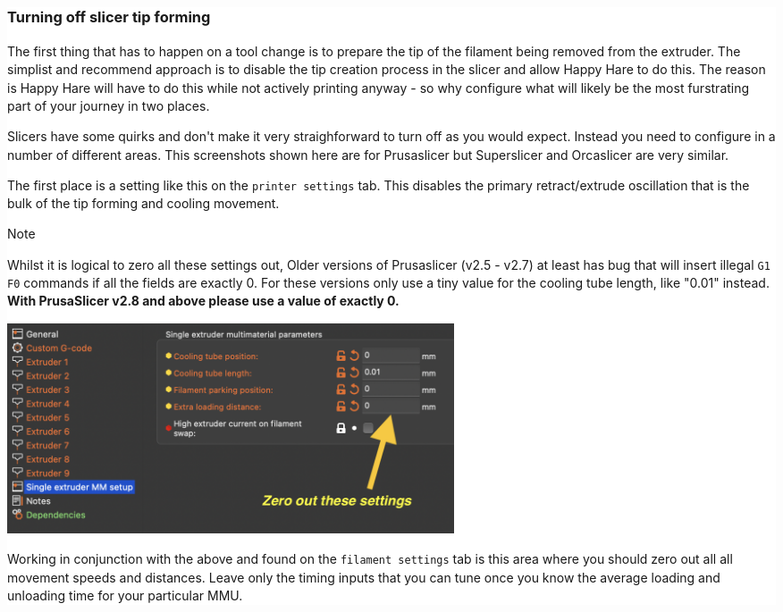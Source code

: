 ### Turning off slicer tip forming
The first thing that has to happen on a tool change is to prepare the tip of the filament being removed from the extruder. The simplist and recommend approach is to disable the tip creation process in the slicer and allow Happy Hare to do this. The reason is Happy Hare will have to do this while not actively printing anyway - so why configure what will likely be the most furstrating part of your journey in two places.

Slicers have some quirks and don't make it very straighforward to turn off as you would expect. Instead you need to configure in a number of different areas.  This screenshots shown here are for Prusaslicer but Superslicer and Orcaslicer are very similar.

The first place is a setting like this on the `printer settings` tab.  This disables the primary retract/extrude oscillation that is the bulk of the tip forming and cooling movement.

> [!NOTE]  
> Whilst it is logical to zero all these settings out, Older versions of Prusaslicer (v2.5 - v2.7) at least has bug that will insert illegal `G1 F0` commands if all the fields are exactly 0.  For these versions only use a tiny value for the cooling tube length, like "0.01" instead.
> <br>
> **With PrusaSlicer v2.8 and above please use a value of exactly 0.**

<img src="assets/printer_settings.png" width="500" alt="Slicer printer settings">

Working in conjunction with the above and found on the `filament settings` tab is this area where you should zero out all all movement speeds and distances.  Leave only the timing inputs that you can tune once you know the average loading and unloading time for your particular MMU.
